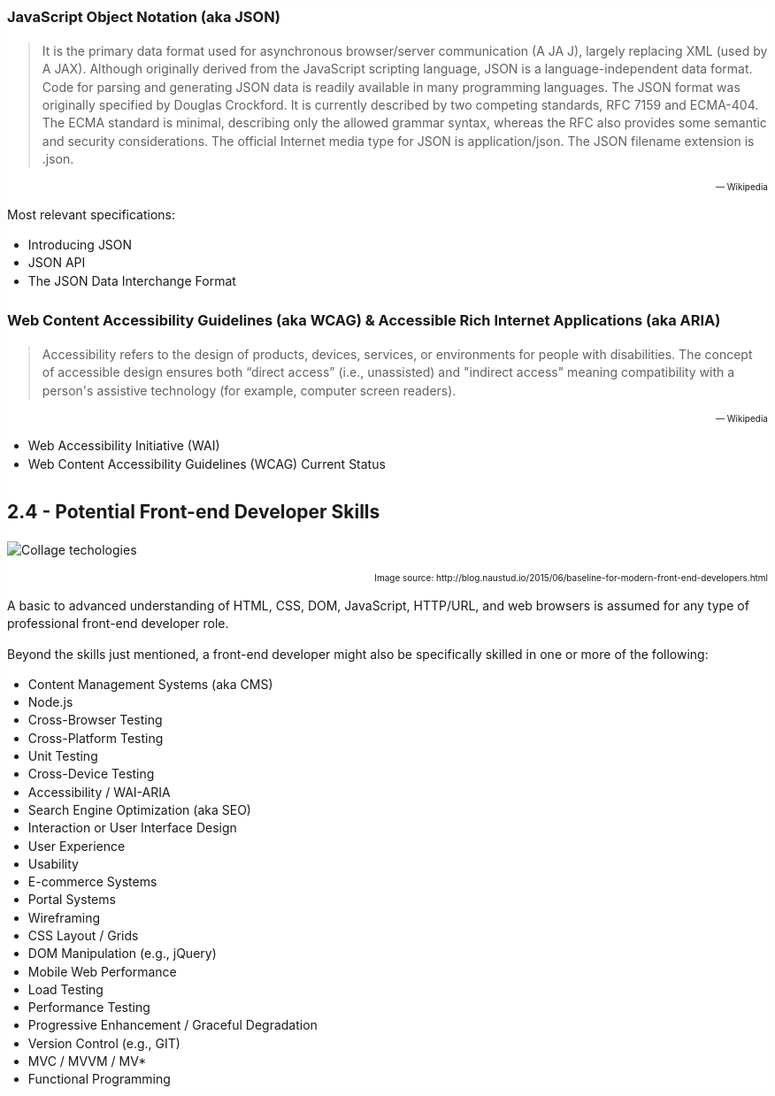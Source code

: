 ### JavaScript Object Notation (aka JSON)

> It is the primary data format used for asynchronous browser/server communication (A JA J), largely replacing XML (used by A JAX). Although originally derived from the JavaScript scripting language, JSON is a language-independent data format. Code for parsing and generating JSON data is readily available in many programming languages. The JSON format was originally specified by Douglas Crockford. It is currently described by two competing standards, RFC 7159 and ECMA-404. The ECMA standard is minimal, describing only the allowed grammar syntax, whereas the RFC also provides some semantic and security considerations. The official Internet media type for JSON is application/json. The JSON filename extension is .json.<br>  
<div style="font-size: 10px; text-align: right">— Wikipedia</div>

Most relevant specifications:

- Introducing JSON
- JSON API
- The JSON Data Interchange Format

### Web Content Accessibility Guidelines (aka WCAG) & Accessible Rich Internet Applications (aka ARIA)

> Accessibility refers to the design of products, devices, services, or environments for people with disabilities. The concept of accessible design ensures both “direct access” (i.e., unassisted) and "indirect access" meaning compatibility with a person's assistive technology (for example, computer screen readers).<br>  
<div style="font-size: 10px; text-align: right">— Wikipedia</div>

- Web Accessibility Initiative (WAI)
- Web Content Accessibility Guidelines (WCAG) Current Status

## 2.4 - Potential Front-end Developer Skills

![Collage techologies](/courses/front-end-developer-handbook-2019/chapter2-2.png)

<div style="font-size: 10px; text-align: right">Image source: http://blog.naustud.io/2015/06/baseline-for-modern-front-end-developers.html</div>

A basic to advanced understanding of HTML, CSS, DOM, JavaScript, HTTP/URL, and web browsers is assumed for any type of professional front-end developer role.

Beyond the skills just mentioned, a front-end developer might also be specifically skilled in one or more of the following:

- Content Management Systems (aka CMS)
- Node.js
- Cross-Browser Testing
- Cross-Platform Testing
- Unit Testing
- Cross-Device Testing
- Accessibility / WAI-ARIA
- Search Engine Optimization (aka SEO)
- Interaction or User Interface Design
- User Experience
- Usability
- E-commerce Systems
- Portal Systems
- Wireframing
- CSS Layout / Grids
- DOM Manipulation (e.g., jQuery)
- Mobile Web Performance
- Load Testing
- Performance Testing
- Progressive Enhancement / Graceful Degradation
- Version Control (e.g., GIT)
- MVC / MVVM / MV*
- Functional Programming